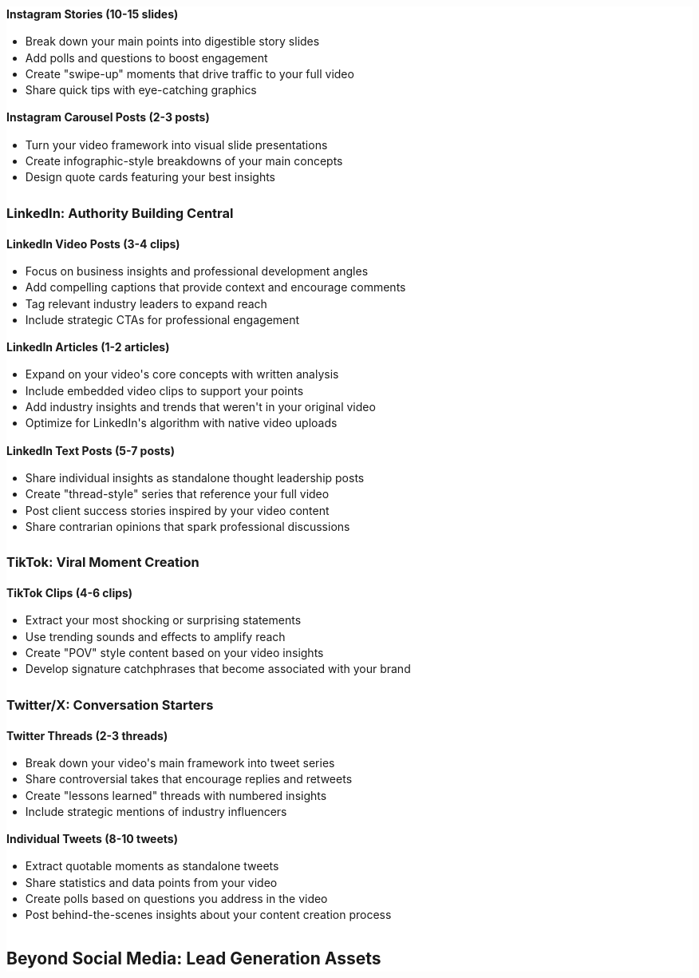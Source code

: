 **Instagram Stories (10-15 slides)**
- Break down your main points into digestible story slides
- Add polls and questions to boost engagement  
- Create "swipe-up" moments that drive traffic to your full video
- Share quick tips with eye-catching graphics

**Instagram Carousel Posts (2-3 posts)**
- Turn your video framework into visual slide presentations
- Create infographic-style breakdowns of your main concepts
- Design quote cards featuring your best insights

### LinkedIn: Authority Building Central

**LinkedIn Video Posts (3-4 clips)**
- Focus on business insights and professional development angles
- Add compelling captions that provide context and encourage comments
- Tag relevant industry leaders to expand reach
- Include strategic CTAs for professional engagement

**LinkedIn Articles (1-2 articles)**  
- Expand on your video's core concepts with written analysis
- Include embedded video clips to support your points
- Add industry insights and trends that weren't in your original video
- Optimize for LinkedIn's algorithm with native video uploads

**LinkedIn Text Posts (5-7 posts)**
- Share individual insights as standalone thought leadership posts
- Create "thread-style" series that reference your full video
- Post client success stories inspired by your video content
- Share contrarian opinions that spark professional discussions

### TikTok: Viral Moment Creation

**TikTok Clips (4-6 clips)**
- Extract your most shocking or surprising statements
- Use trending sounds and effects to amplify reach
- Create "POV" style content based on your video insights
- Develop signature catchphrases that become associated with your brand

### Twitter/X: Conversation Starters

**Twitter Threads (2-3 threads)**
- Break down your video's main framework into tweet series
- Share controversial takes that encourage replies and retweets  
- Create "lessons learned" threads with numbered insights
- Include strategic mentions of industry influencers

**Individual Tweets (8-10 tweets)**
- Extract quotable moments as standalone tweets
- Share statistics and data points from your video
- Create polls based on questions you address in the video
- Post behind-the-scenes insights about your content creation process

## Beyond Social Media: Lead Generation Assets
